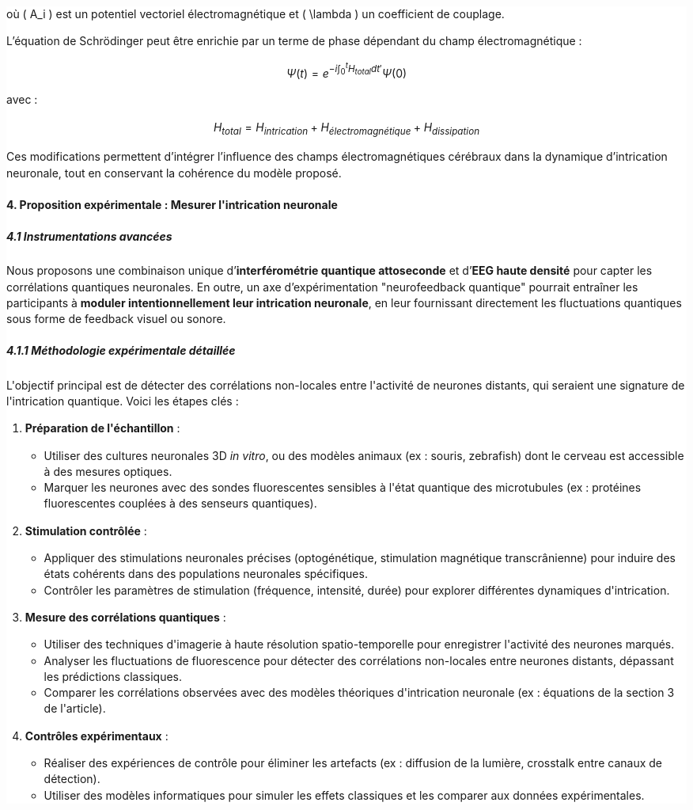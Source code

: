 où \( A_i \) est un potentiel vectoriel électromagnétique et \( \lambda \) un coefficient de couplage.

L’équation de Schrödinger peut être enrichie par un terme de phase dépendant du champ électromagnétique :

$$
\Psi(t) = e^{-i \int_0^t H_{total} dt'} \Psi(0)
$$

avec :

$$
H_{total} = H_{intrication} + H_{électromagnétique} + H_{dissipation}
$$

Ces modifications permettent d’intégrer l’influence des champs électromagnétiques cérébraux dans la dynamique d’intrication neuronale, tout en conservant la cohérence du modèle proposé.

#### **4. Proposition expérimentale : Mesurer l'intrication neuronale**

##### **4.1 Instrumentations avancées**

Nous proposons une combinaison unique d’**interférométrie quantique attoseconde** et d’**EEG haute densité** pour capter les corrélations quantiques neuronales. En outre, un axe d’expérimentation "neurofeedback quantique" pourrait entraîner les participants à **moduler intentionnellement leur intrication neuronale**, en leur fournissant directement les fluctuations quantiques sous forme de feedback visuel ou sonore.

##### **4.1.1 Méthodologie expérimentale détaillée**
L'objectif principal est de détecter des corrélations non-locales entre l'activité de neurones distants, qui seraient une signature de l'intrication quantique. Voici les étapes clés :

1.  **Préparation de l'échantillon** :
    *   Utiliser des cultures neuronales 3D *in vitro*, ou des modèles animaux (ex : souris, zebrafish) dont le cerveau est accessible à des mesures optiques.
    *   Marquer les neurones avec des sondes fluorescentes sensibles à l'état quantique des microtubules (ex : protéines fluorescentes couplées à des senseurs quantiques).

2.  **Stimulation contrôlée** :
    *   Appliquer des stimulations neuronales précises (optogénétique, stimulation magnétique transcrânienne) pour induire des états cohérents dans des populations neuronales spécifiques.
    *   Contrôler les paramètres de stimulation (fréquence, intensité, durée) pour explorer différentes dynamiques d'intrication.

3.  **Mesure des corrélations quantiques** :
    *   Utiliser des techniques d'imagerie à haute résolution spatio-temporelle pour enregistrer l'activité des neurones marqués.
    *   Analyser les fluctuations de fluorescence pour détecter des corrélations non-locales entre neurones distants, dépassant les prédictions classiques.
    *   Comparer les corrélations observées avec des modèles théoriques d'intrication neuronale (ex : équations de la section 3 de l'article).

4.  **Contrôles expérimentaux** :
    *   Réaliser des expériences de contrôle pour éliminer les artefacts (ex : diffusion de la lumière, crosstalk entre canaux de détection).
    *   Utiliser des modèles informatiques pour simuler les effets classiques et les comparer aux données expérimentales.
